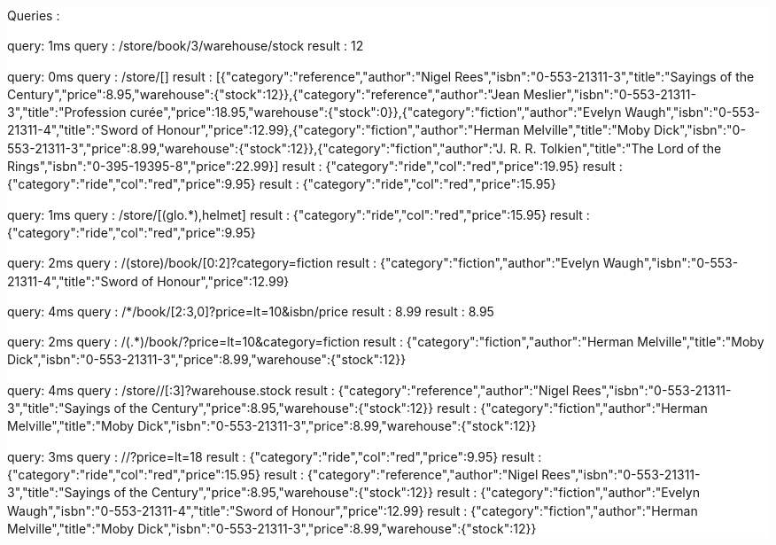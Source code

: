 Queries  :

query: 1ms
query : /store/book/3/warehouse/stock
result : 12

query: 0ms
query : /store/[]
result : [{"category":"reference","author":"Nigel Rees","isbn":"0-553-21311-3","title":"Sayings of the Century","price":8.95,"warehouse":{"stock":12}},{"category":"reference","author":"Jean Meslier","isbn":"0-553-21311-3","title":"Profession curée","price":18.95,"warehouse":{"stock":0}},{"category":"fiction","author":"Evelyn Waugh","isbn":"0-553-21311-4","title":"Sword of Honour","price":12.99},{"category":"fiction","author":"Herman Melville","title":"Moby Dick","isbn":"0-553-21311-3","price":8.99,"warehouse":{"stock":12}},{"category":"fiction","author":"J. R. R. Tolkien","title":"The Lord of the Rings","isbn":"0-395-19395-8","price":22.99}]
result : {"category":"ride","col":"red","price":19.95}
result : {"category":"ride","col":"red","price":9.95}
result : {"category":"ride","col":"red","price":15.95}

query: 1ms
query : /store/[(glo.*),helmet]
result : {"category":"ride","col":"red","price":15.95}
result : {"category":"ride","col":"red","price":9.95}

query: 2ms
query : /(store)/book/[0:2]?category=fiction
result : {"category":"fiction","author":"Evelyn Waugh","isbn":"0-553-21311-4","title":"Sword of Honour","price":12.99}

query: 4ms
query : /*/book/[2:3,0]?price=lt=10&isbn/price
result : 8.99
result : 8.95

query: 2ms
query : /(.*)/book/?price=lt=10&category=fiction
result : {"category":"fiction","author":"Herman Melville","title":"Moby Dick","isbn":"0-553-21311-3","price":8.99,"warehouse":{"stock":12}}

query: 4ms
query : /store//[:3]?warehouse.stock
result : {"category":"reference","author":"Nigel Rees","isbn":"0-553-21311-3","title":"Sayings of the Century","price":8.95,"warehouse":{"stock":12}}
result : {"category":"fiction","author":"Herman Melville","title":"Moby Dick","isbn":"0-553-21311-3","price":8.99,"warehouse":{"stock":12}}

query: 3ms
query : //?price=lt=18
result : {"category":"ride","col":"red","price":9.95}
result : {"category":"ride","col":"red","price":15.95}
result : {"category":"reference","author":"Nigel Rees","isbn":"0-553-21311-3","title":"Sayings of the Century","price":8.95,"warehouse":{"stock":12}}
result : {"category":"fiction","author":"Evelyn Waugh","isbn":"0-553-21311-4","title":"Sword of Honour","price":12.99}
result : {"category":"fiction","author":"Herman Melville","title":"Moby Dick","isbn":"0-553-21311-3","price":8.99,"warehouse":{"stock":12}}
